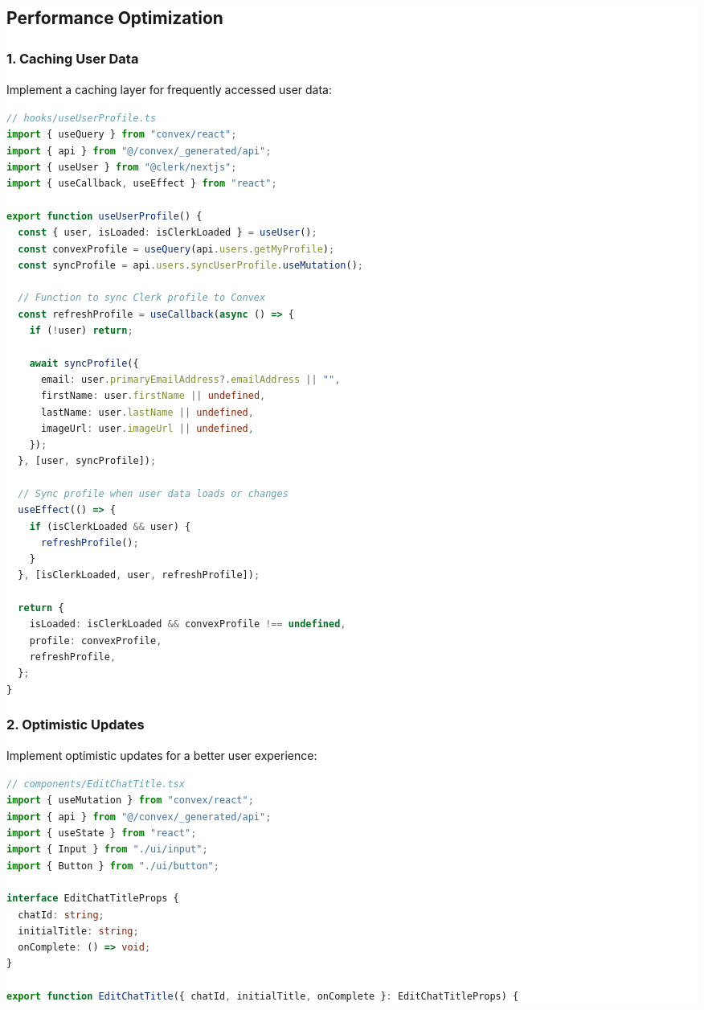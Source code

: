 ## Performance Optimization

### 1. Caching User Data

Implement a caching layer for frequently accessed user data:

```typescript
// hooks/useUserProfile.ts
import { useQuery } from "convex/react";
import { api } from "@/convex/_generated/api";
import { useUser } from "@clerk/nextjs";
import { useCallback, useEffect } from "react";

export function useUserProfile() {
  const { user, isLoaded: isClerkLoaded } = useUser();
  const convexProfile = useQuery(api.users.getMyProfile);
  const syncProfile = api.users.syncUserProfile.useMutation();
  
  // Function to sync Clerk profile to Convex
  const refreshProfile = useCallback(async () => {
    if (!user) return;
    
    await syncProfile({
      email: user.primaryEmailAddress?.emailAddress || "",
      firstName: user.firstName || undefined,
      lastName: user.lastName || undefined,
      imageUrl: user.imageUrl || undefined,
    });
  }, [user, syncProfile]);
  
  // Sync profile when user data loads or changes
  useEffect(() => {
    if (isClerkLoaded && user) {
      refreshProfile();
    }
  }, [isClerkLoaded, user, refreshProfile]);
  
  return {
    isLoaded: isClerkLoaded && convexProfile !== undefined,
    profile: convexProfile,
    refreshProfile,
  };
}
```

### 2. Optimistic Updates

Implement optimistic updates for a better user experience:

```typescript
// components/EditChatTitle.tsx
import { useMutation } from "convex/react";
import { api } from "@/convex/_generated/api";
import { useState } from "react";
import { Input } from "./ui/input";
import { Button } from "./ui/button";

interface EditChatTitleProps {
  chatId: string;
  initialTitle: string;
  onComplete: () => void;
}

export function EditChatTitle({ chatId, initialTitle, onComplete }: EditChatTitleProps) {
```